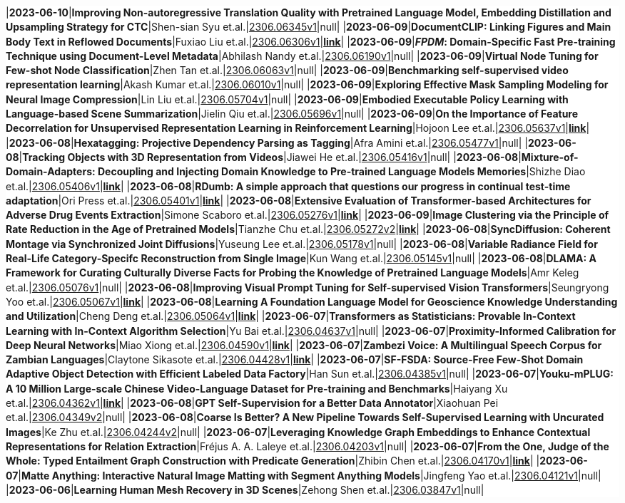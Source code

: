 |**2023-06-10**|**Improving Non-autoregressive Translation Quality with Pretrained Language Model, Embedding Distillation and Upsampling Strategy for CTC**|Shen-sian Syu et.al.|[2306.06345v1](http://arxiv.org/abs/2306.06345v1)|null|
|**2023-06-09**|**DocumentCLIP: Linking Figures and Main Body Text in Reflowed Documents**|Fuxiao Liu et.al.|[2306.06306v1](http://arxiv.org/abs/2306.06306v1)|**[link](https://github.com/fuxiaoliu/documentclip)**|
|**2023-06-09**|**$FPDM$: Domain-Specific Fast Pre-training Technique using Document-Level Metadata**|Abhilash Nandy et.al.|[2306.06190v1](http://arxiv.org/abs/2306.06190v1)|null|
|**2023-06-09**|**Virtual Node Tuning for Few-shot Node Classification**|Zhen Tan et.al.|[2306.06063v1](http://arxiv.org/abs/2306.06063v1)|null|
|**2023-06-09**|**Benchmarking self-supervised video representation learning**|Akash Kumar et.al.|[2306.06010v1](http://arxiv.org/abs/2306.06010v1)|null|
|**2023-06-09**|**Exploring Effective Mask Sampling Modeling for Neural Image Compression**|Lin Liu et.al.|[2306.05704v1](http://arxiv.org/abs/2306.05704v1)|null|
|**2023-06-09**|**Embodied Executable Policy Learning with Language-based Scene Summarization**|Jielin Qiu et.al.|[2306.05696v1](http://arxiv.org/abs/2306.05696v1)|null|
|**2023-06-09**|**On the Importance of Feature Decorrelation for Unsupervised Representation Learning in Reinforcement Learning**|Hojoon Lee et.al.|[2306.05637v1](http://arxiv.org/abs/2306.05637v1)|**[link](https://github.com/dojeon-ai/simtpr)**|
|**2023-06-08**|**Hexatagging: Projective Dependency Parsing as Tagging**|Afra Amini et.al.|[2306.05477v1](http://arxiv.org/abs/2306.05477v1)|null|
|**2023-06-08**|**Tracking Objects with 3D Representation from Videos**|Jiawei He et.al.|[2306.05416v1](http://arxiv.org/abs/2306.05416v1)|null|
|**2023-06-08**|**Mixture-of-Domain-Adapters: Decoupling and Injecting Domain Knowledge to Pre-trained Language Models Memories**|Shizhe Diao et.al.|[2306.05406v1](http://arxiv.org/abs/2306.05406v1)|**[link](https://github.com/amano-aki/mixture-of-domain-adapters)**|
|**2023-06-08**|**RDumb: A simple approach that questions our progress in continual test-time adaptation**|Ori Press et.al.|[2306.05401v1](http://arxiv.org/abs/2306.05401v1)|**[link](https://github.com/oripress/ccc)**|
|**2023-06-08**|**Extensive Evaluation of Transformer-based Architectures for Adverse Drug Events Extraction**|Simone Scaboro et.al.|[2306.05276v1](http://arxiv.org/abs/2306.05276v1)|**[link](https://github.com/ailabudinegit/ade-detection-survey)**|
|**2023-06-09**|**Image Clustering via the Principle of Rate Reduction in the Age of Pretrained Models**|Tianzhe Chu et.al.|[2306.05272v2](http://arxiv.org/abs/2306.05272v2)|**[link](https://github.com/leslietrue/cpp)**|
|**2023-06-08**|**SyncDiffusion: Coherent Montage via Synchronized Joint Diffusions**|Yuseung Lee et.al.|[2306.05178v1](http://arxiv.org/abs/2306.05178v1)|null|
|**2023-06-08**|**Variable Radiance Field for Real-Life Category-Specifc Reconstruction from Single Image**|Kun Wang et.al.|[2306.05145v1](http://arxiv.org/abs/2306.05145v1)|null|
|**2023-06-08**|**DLAMA: A Framework for Curating Culturally Diverse Facts for Probing the Knowledge of Pretrained Language Models**|Amr Keleg et.al.|[2306.05076v1](http://arxiv.org/abs/2306.05076v1)|null|
|**2023-06-08**|**Improving Visual Prompt Tuning for Self-supervised Vision Transformers**|Seungryong Yoo et.al.|[2306.05067v1](http://arxiv.org/abs/2306.05067v1)|**[link](https://github.com/ryongithub/gatedprompttuning)**|
|**2023-06-08**|**Learning A Foundation Language Model for Geoscience Knowledge Understanding and Utilization**|Cheng Deng et.al.|[2306.05064v1](http://arxiv.org/abs/2306.05064v1)|**[link](https://github.com/davendw49/k2)**|
|**2023-06-07**|**Transformers as Statisticians: Provable In-Context Learning with In-Context Algorithm Selection**|Yu Bai et.al.|[2306.04637v1](http://arxiv.org/abs/2306.04637v1)|null|
|**2023-06-07**|**Proximity-Informed Calibration for Deep Neural Networks**|Miao Xiong et.al.|[2306.04590v1](http://arxiv.org/abs/2306.04590v1)|**[link](https://github.com/miaoxiong2320/proximitybias-calibration)**|
|**2023-06-07**|**Zambezi Voice: A Multilingual Speech Corpus for Zambian Languages**|Claytone Sikasote et.al.|[2306.04428v1](http://arxiv.org/abs/2306.04428v1)|**[link](https://github.com/unza-speech-lab/zambezi-voice)**|
|**2023-06-07**|**SF-FSDA: Source-Free Few-Shot Domain Adaptive Object Detection with Efficient Labeled Data Factory**|Han Sun et.al.|[2306.04385v1](http://arxiv.org/abs/2306.04385v1)|null|
|**2023-06-07**|**Youku-mPLUG: A 10 Million Large-scale Chinese Video-Language Dataset for Pre-training and Benchmarks**|Haiyang Xu et.al.|[2306.04362v1](http://arxiv.org/abs/2306.04362v1)|**[link](https://github.com/x-plug/youku-mplug)**|
|**2023-06-08**|**GPT Self-Supervision for a Better Data Annotator**|Xiaohuan Pei et.al.|[2306.04349v2](http://arxiv.org/abs/2306.04349v2)|null|
|**2023-06-08**|**Coarse Is Better? A New Pipeline Towards Self-Supervised Learning with Uncurated Images**|Ke Zhu et.al.|[2306.04244v2](http://arxiv.org/abs/2306.04244v2)|null|
|**2023-06-07**|**Leveraging Knowledge Graph Embeddings to Enhance Contextual Representations for Relation Extraction**|Fréjus A. A. Laleye et.al.|[2306.04203v1](http://arxiv.org/abs/2306.04203v1)|null|
|**2023-06-07**|**From the One, Judge of the Whole: Typed Entailment Graph Construction with Predicate Generation**|Zhibin Chen et.al.|[2306.04170v1](http://arxiv.org/abs/2306.04170v1)|**[link](https://github.com/zacharychenpk/tp-egg)**|
|**2023-06-07**|**Matte Anything: Interactive Natural Image Matting with Segment Anything Models**|Jingfeng Yao et.al.|[2306.04121v1](http://arxiv.org/abs/2306.04121v1)|null|
|**2023-06-06**|**Learning Human Mesh Recovery in 3D Scenes**|Zehong Shen et.al.|[2306.03847v1](http://arxiv.org/abs/2306.03847v1)|null|
